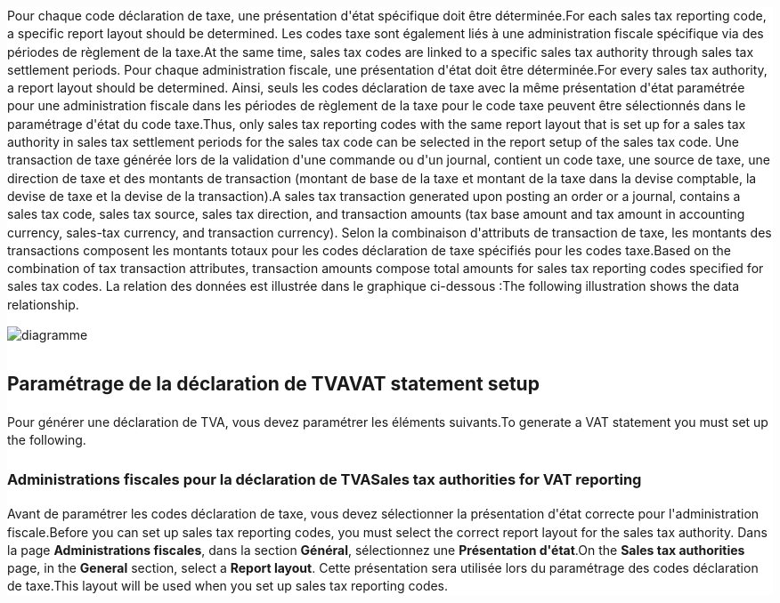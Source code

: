 <span data-ttu-id="9ce6a-125">Pour chaque code déclaration de taxe, une présentation d'état spécifique doit être déterminée.</span><span class="sxs-lookup"><span data-stu-id="9ce6a-125">For each sales tax reporting code, a specific report layout should be determined.</span></span> <span data-ttu-id="9ce6a-126">Les codes taxe sont également liés à une administration fiscale spécifique via des périodes de règlement de la taxe.</span><span class="sxs-lookup"><span data-stu-id="9ce6a-126">At the same time, sales tax codes are linked to a specific sales tax authority through sales tax settlement periods.</span></span> <span data-ttu-id="9ce6a-127">Pour chaque administration fiscale, une présentation d'état doit être déterminée.</span><span class="sxs-lookup"><span data-stu-id="9ce6a-127">For every sales tax authority, a report layout should be determined.</span></span> <span data-ttu-id="9ce6a-128">Ainsi, seuls les codes déclaration de taxe avec la même présentation d'état paramétrée pour une administration fiscale dans les périodes de règlement de la taxe pour le code taxe peuvent être sélectionnés dans le paramétrage d'état du code taxe.</span><span class="sxs-lookup"><span data-stu-id="9ce6a-128">Thus, only sales tax reporting codes with the same report layout that is set up for a sales tax authority in sales tax settlement periods for the sales tax code can be selected in the report setup of the sales tax code.</span></span> <span data-ttu-id="9ce6a-129">Une transaction de taxe générée lors de la validation d'une commande ou d'un journal, contient un code taxe, une source de taxe, une direction de taxe et des montants de transaction (montant de base de la taxe et montant de la taxe dans la devise comptable, la devise de taxe et la devise de la transaction).</span><span class="sxs-lookup"><span data-stu-id="9ce6a-129">A sales tax transaction generated upon posting an order or a journal, contains a sales tax code, sales tax source, sales tax direction, and transaction amounts (tax base amount and tax amount in accounting currency, sales-tax currency, and transaction currency).</span></span> <span data-ttu-id="9ce6a-130">Selon la combinaison d'attributs de transaction de taxe, les montants des transactions composent les montants totaux pour les codes déclaration de taxe spécifiés pour les codes taxe.</span><span class="sxs-lookup"><span data-stu-id="9ce6a-130">Based on the combination of tax transaction attributes, transaction amounts compose total amounts for sales tax reporting codes specified for sales tax codes.</span></span> <span data-ttu-id="9ce6a-131">La relation des données est illustrée dans le graphique ci-dessous :</span><span class="sxs-lookup"><span data-stu-id="9ce6a-131">The following illustration shows the data relationship.</span></span>

![diagramme](./media/diagram4.jpg)

## <a name="vat-statement-setup"></a><span data-ttu-id="9ce6a-133">Paramétrage de la déclaration de TVA</span><span class="sxs-lookup"><span data-stu-id="9ce6a-133">VAT statement setup</span></span>
<span data-ttu-id="9ce6a-134">Pour générer une déclaration de TVA, vous devez paramétrer les éléments suivants.</span><span class="sxs-lookup"><span data-stu-id="9ce6a-134">To generate a VAT statement you must set up the following.</span></span>

### <a name="sales-tax-authorities-for-vat-reporting"></a><span data-ttu-id="9ce6a-135">Administrations fiscales pour la déclaration de TVA</span><span class="sxs-lookup"><span data-stu-id="9ce6a-135">Sales tax authorities for VAT reporting</span></span>

<span data-ttu-id="9ce6a-136">Avant de paramétrer les codes déclaration de taxe, vous devez sélectionner la présentation d'état correcte pour l'administration fiscale.</span><span class="sxs-lookup"><span data-stu-id="9ce6a-136">Before you can set up sales tax reporting codes, you must select the correct report layout for the sales tax authority.</span></span> <span data-ttu-id="9ce6a-137">Dans la page **Administrations fiscales**, dans la section **Général**, sélectionnez une **Présentation d'état**.</span><span class="sxs-lookup"><span data-stu-id="9ce6a-137">On the **Sales tax authorities** page, in the **General** section, select a **Report layout**.</span></span> <span data-ttu-id="9ce6a-138">Cette présentation sera utilisée lors du paramétrage des codes déclaration de taxe.</span><span class="sxs-lookup"><span data-stu-id="9ce6a-138">This layout will be used when you set up sales tax reporting codes.</span></span>
